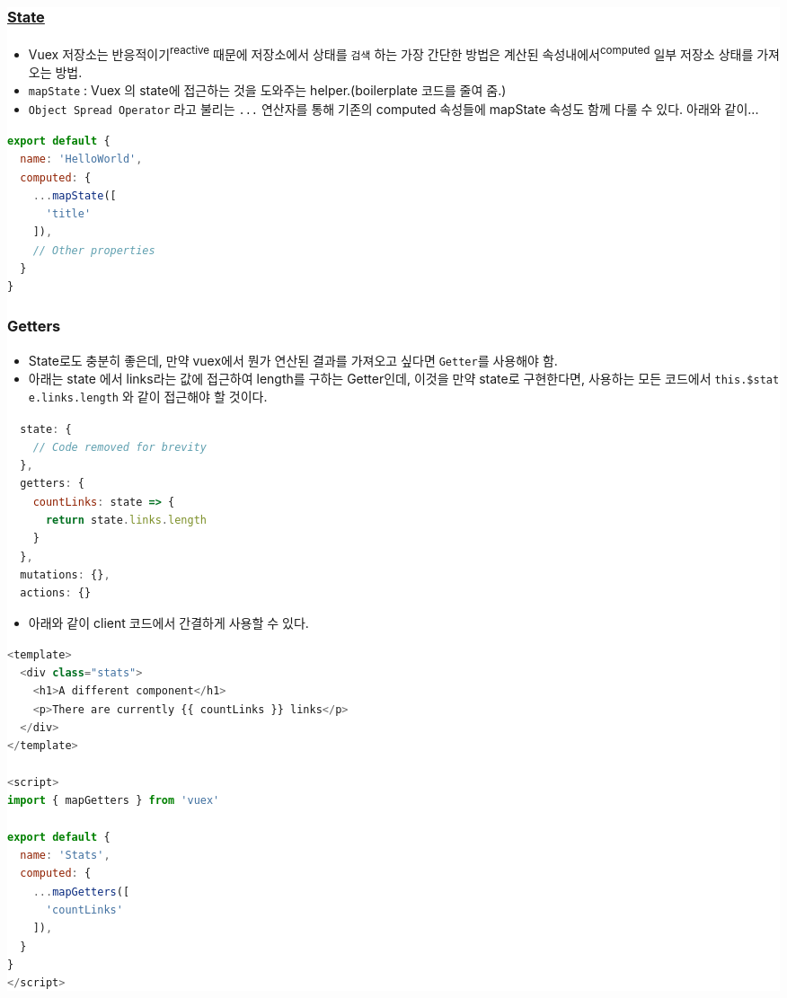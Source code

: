 ### [State](https://vuex.vuejs.org/kr/guide/state.html)
- Vuex 저장소는 반응적이기<sup>reactive</sup> 때문에 저장소에서 상태를 `검색` 하는 가장 간단한 방법은 계산된 속성내에서<sup>computed</sup> 일부 저장소 상태를 가져오는 방법.
- `mapState` : Vuex 의 state에 접근하는 것을 도와주는 helper.(boilerplate 코드를 줄여 줌.)
- `Object Spread Operator` 라고 불리는 `...` 연산자를 통해 기존의 computed 속성들에 mapState 속성도 함께 다룰 수 있다. 아래와 같이...
```javascript
export default {
  name: 'HelloWorld',
  computed: {
    ...mapState([
      'title'
    ]),
    // Other properties
  }
}
```

### Getters
- State로도 충분히 좋은데, 만약 vuex에서 뭔가 연산된 결과를 가져오고 싶다면 `Getter`를 사용해야 함.
- 아래는 state 에서 links라는 값에 접근하여 length를 구하는 Getter인데, 이것을 만약 state로 구현한다면, 사용하는 모든 코드에서 `this.$state.links.length` 와 같이 접근해야 할 것이다.
```javascript
  state: {
    // Code removed for brevity
  },
  getters: {
    countLinks: state => {
      return state.links.length
    }
  },
  mutations: {},
  actions: {}
```
- 아래와 같이 client 코드에서 간결하게 사용할 수 있다.
```javascript
<template>
  <div class="stats">
    <h1>A different component</h1>
    <p>There are currently {{ countLinks }} links</p>
  </div>
</template>

<script>
import { mapGetters } from 'vuex'

export default {
  name: 'Stats',
  computed: {
    ...mapGetters([
      'countLinks'
    ]),
  }
}
</script>
```
